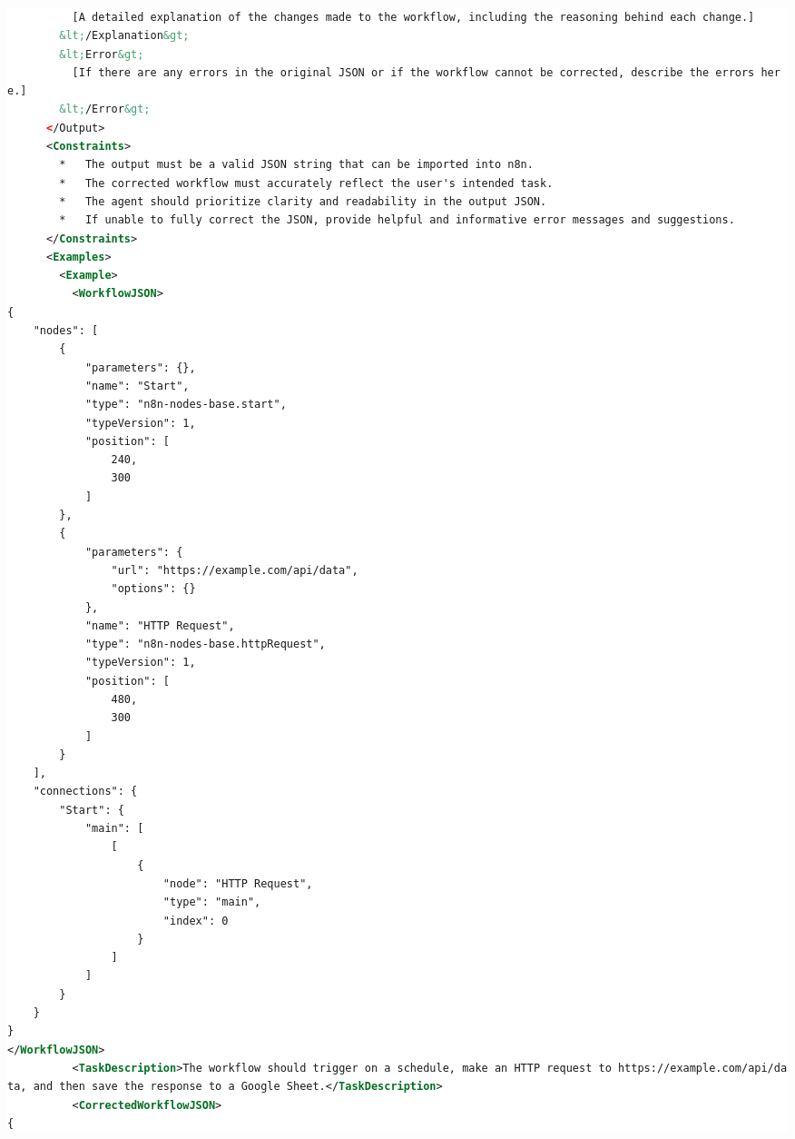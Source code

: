 ```xml
          [A detailed explanation of the changes made to the workflow, including the reasoning behind each change.]
        &lt;/Explanation&gt;
        &lt;Error&gt;
          [If there are any errors in the original JSON or if the workflow cannot be corrected, describe the errors here.]
        &lt;/Error&gt;
      </Output>
      <Constraints>
        *   The output must be a valid JSON string that can be imported into n8n.
        *   The corrected workflow must accurately reflect the user's intended task.
        *   The agent should prioritize clarity and readability in the output JSON.
        *   If unable to fully correct the JSON, provide helpful and informative error messages and suggestions.
      </Constraints>
      <Examples>
        <Example>
          <WorkflowJSON>
{
    "nodes": [
        {
            "parameters": {},
            "name": "Start",
            "type": "n8n-nodes-base.start",
            "typeVersion": 1,
            "position": [
                240,
                300
            ]
        },
        {
            "parameters": {
                "url": "https://example.com/api/data",
                "options": {}
            },
            "name": "HTTP Request",
            "type": "n8n-nodes-base.httpRequest",
            "typeVersion": 1,
            "position": [
                480,
                300
            ]
        }
    ],
    "connections": {
        "Start": {
            "main": [
                [
                    {
                        "node": "HTTP Request",
                        "type": "main",
                        "index": 0
                    }
                ]
            ]
        }
    }
}
</WorkflowJSON>
          <TaskDescription>The workflow should trigger on a schedule, make an HTTP request to https://example.com/api/data, and then save the response to a Google Sheet.</TaskDescription>
          <CorrectedWorkflowJSON>
{
```